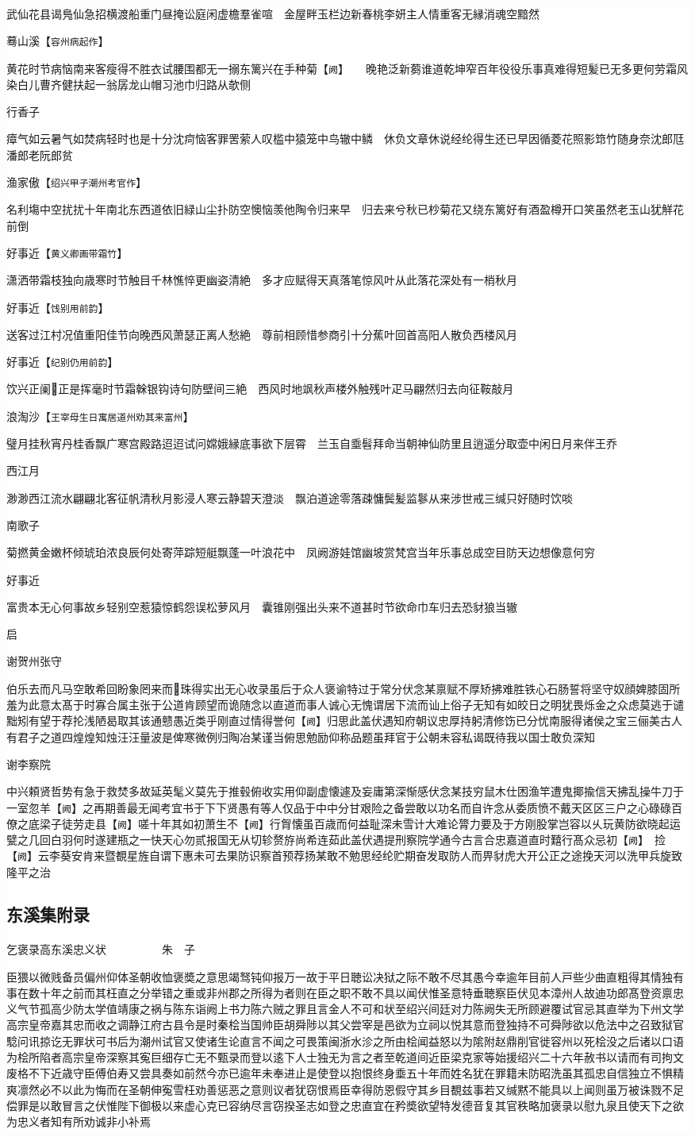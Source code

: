 武仙花县谒鳬仙急招横渡船重门昼掩讼庭闲虚檐羣雀喧　金屋畔玉栏边新春桃李妍主人情重客无縁消魂空黯然  

蓦山溪【`容州病起作`】  

黄花时节病恼南来客瘦得不胜衣试腰围都无一搦东篱兴在手种菊【`阙`】　　晚艳泛新蒭谁道乾坤窄百年役役乐事真难得短髪已无多更何劳霜风染白儿曹齐健扶起一翁孱龙山帽习池巾归路从欹侧  

行香子  

瘴气如云暑气如焚病轻时也是十分沈疴恼客罪罟萦人叹槛中猿笼中鸟辙中鳞　休负文章休说经纶得生还已早因循菱花照影筇竹随身奈沈郎尫潘郎老阮郎贫  

渔家傲【`绍兴甲子潮州考官作`】  

名利塲中空扰扰十年南北东西道依旧緑山尘扑防空懊恼羡他陶令归来早　归去来兮秋已杪菊花又绕东篱好有酒盈樽开口笑虽然老玉山犹觧花前倒  

好事近【`黄义卿画带霜竹`】  

潇洒带霜枝独向歳寒时节触目千林憔悴更幽姿清絶　多才应赋得天真落笔惊风叶从此落花深处有一梢秋月  

好事近【`饯别用前韵`】  

送客过江村况值重阳佳节向晚西风萧瑟正离人愁絶　尊前相顾惜参商引十分蕉叶回首高阳人散负西楼风月  

好事近【`纪别仍用前韵`】  

饮兴正阑正是挥毫时节霜榦银钩诗句防壁间三絶　西风时地飒秋声楼外触残叶疋马翩然归去向征鞍敲月  

浪淘沙【`王宰母生日寓居道州劝其来富州`】  

璧月挂秋宵丹桂香飘广寒宫殿路迢迢试问嫦娥縁底事欲下层霄　兰玉自埀髫拜命当朝神仙防里且逍遥分取壶中闲日月来伴王乔  

西江月  

渺渺西江流水翩翩北客征帆清秋月影浸人寒云静碧天澄淡　飘泊道途零落疎慵鬓髪监鬖从来涉世戒三缄只好随时饮啖  

南歌子  

菊撚黄金嫩杯倾琥珀浓良辰何处寄萍踪短艇飘蓬一叶浪花中　凤阙游娃馆幽坡赏梵宫当年乐事总成空目防天边想像意何穷  

好事近  

富贵本无心何事故乡轻别空惹猿惊鹤怨误松萝风月　囊锥刚强出头来不道甚时节欲命巾车归去恐豺狼当辙  

启  

谢贺州张守  

伯乐去而凡马空敢希回盼象罔来而珠得实出无心收录虽后于众人褒谕特过于常分伏念某禀赋不厚矫拂难胜铁心石肠誓将坚守奴顔婢膝固所羞为此意太髙于时寡合属主张于公道肯顾望而诡随念以直道而事人诚心无愧谓居下流而讪上俗子无知有如皎日之明犹畏烁金之众虑莫逃于谴黜矧有望于荐抡浅陋曷取其该通戆愚近类乎刚直过情得誉何【`阙`】归思此盖伏遇知府朝议忠厚持躬清修饬已分忧南服得诸侯之宝三俪美古人有君子之道四煌煌知烛汪汪量波是俾寒微例归陶冶某谨当俯思勉励仰称品题虽拜官于公朝未容私谒既待我以国士敢负深知  

谢李察院  

中兴頼贤哲势有急于救焚多故延英髦义莫先于推毂俯收实用仰副虚懐遽及妄庸第深惭感伏念某技穷鼠木仕困渔竿遭鬼揶揄信天拂乱操牛刀于一室忽羊【`阙`】之再期善最无闻考宜书于下下贤愚有等人仅品于中中分甘艰险之备尝敢以功名而自许念从委质愤不戴天区区三户之心碌碌百僚之底梁子徒劳走县【`阙`】嗟十年其如初萧生不【`阙`】行胷懐虽百歳而何益耻深未雪计大难论膂力要及于方刚股掌岂容以乆玩黄防欲晓起运甓之几回白羽何时遂建瓶之一快天心勿贰报国无从切轸赘斿尚希连茹此盖伏遇提刑察院学通今古言合忠嘉道直时囏行髙众忌初【`阙`】　捡【`阙`】云李葵安肯来暨覩星旌自谓下惠未可去果防识察首预荐扬某敢不勉思经纶贮期奋发取防人而畀豺虎大开公正之途挽天河以洗甲兵旋致隆平之治  

## 东溪集附录  

乞褒录高东溪忠义状　　　　　朱　子  

臣猥以微贱备员偏州仰体圣朝收恤褒奬之意思竭驽钝仰报万一故于平日聴讼决狱之际不敢不尽其愚今幸逾年目前人戸些少曲直粗得其情独有事在数十年之前而其枉直之分举错之重或非州郡之所得为者则在臣之职不敢不具以闻伏惟圣意特垂聴察臣伏见本漳州人故迪功郎髙登资禀忠义气节孤高少防太学值靖康之祸与陈东诣阙上书力陈六贼之罪且言金人不可和状至绍兴间廷对力陈阙失无所顾避覆试官忌其直举为下州文学高宗皇帝嘉其忠而收之调静江府古县令是时秦桧当国帅臣胡舜陟以其父尝宰是邑欲为立祠以悦其意而登独持不可舜陟欲以危法中之召致狱官騐问讯掠讫无罪状可书后为潮州试官又使诸生论直言不闻之可畏策闽浙水沴之所由桧闻益怒以为隂附赵鼎削官徙容州以死桧没之后诸以口语为桧所陷者高宗皇帝深察其寃巨细存亡无不甄录而登以逺下人士独无为言之者至乾道间近臣梁克家等始援绍兴二十六年赦书以请而有司拘文废格不下近歳守臣傅伯寿又尝具奏如前然今亦已逾年未奉进止是使登以抱恨终身埀五十年而姓名犹在罪籍未防昭洗虽其孤忠自信独立不惧精爽凛然必不以此为悔而在圣朝伸寃雪枉劝善惩恶之意则议者犹窃恨焉臣幸得防恩假守其乡目覩兹事若又缄黙不能具以上闻则虽万被诛戮不足偿罪是以敢冒言之伏惟陛下御极以来虚心克已容纳尽言窃揆圣志如登之忠直宜在矜奬欲望特发德音复其官秩略加褒录以慰九泉且使天下之欲为忠义者知有所劝诚非小补焉  
